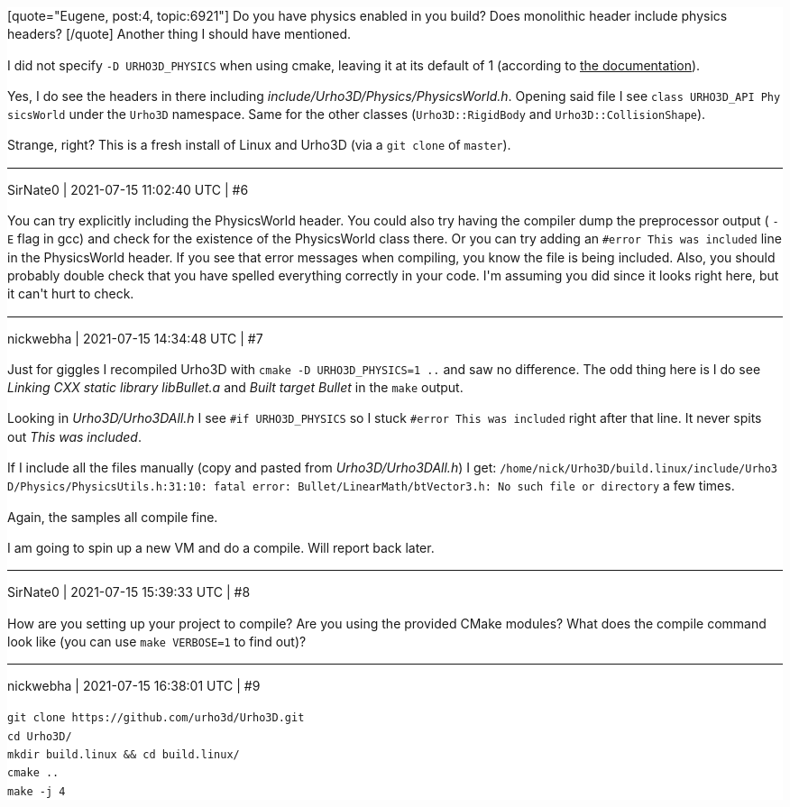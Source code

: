 [quote="Eugene, post:4, topic:6921"]
Do you have physics enabled in you build?
Does monolithic header include physics headers?
[/quote]
Another thing I should have mentioned.

I did not specify `-D URHO3D_PHYSICS` when using cmake, leaving it at its default of 1 (according to [the documentation](https://urho3d.io/documentation/HEAD/_building.html)).

Yes, I do see the headers in there including *include/Urho3D/Physics/PhysicsWorld.h*. Opening said file I see `class URHO3D_API PhysicsWorld` under the `Urho3D` namespace. Same for the other classes (`Urho3D::RigidBody` and `Urho3D::CollisionShape`).

Strange, right? This is a fresh install of Linux and Urho3D (via a `git clone` of `master`).

-------------------------

SirNate0 | 2021-07-15 11:02:40 UTC | #6

You can try explicitly including the PhysicsWorld header. You could also try having the compiler dump the preprocessor output ( `-E` flag in gcc) and check for the existence of the PhysicsWorld class there. 
Or you can try adding an `#error This was included` line in the PhysicsWorld header. If you see that error messages when compiling, you know the file is being included. Also, you should probably double check that you have spelled everything correctly in your code. I'm assuming you did since it looks right here, but it can't hurt to check.

-------------------------

nickwebha | 2021-07-15 14:34:48 UTC | #7

Just for giggles I recompiled Urho3D with `cmake -D URHO3D_PHYSICS=1 ..` and saw no difference. The odd thing here is I do see *Linking CXX static library libBullet.a* and *Built target Bullet* in the `make` output.

Looking in *Urho3D/Urho3DAll.h* I see `#if URHO3D_PHYSICS` so I stuck `#error This was included` right after that line. It never spits out *This was included*.

If I include all the files manually (copy and pasted from *Urho3D/Urho3DAll.h*) I get:
`/home/nick/Urho3D/build.linux/include/Urho3D/Physics/PhysicsUtils.h:31:10: fatal error: Bullet/LinearMath/btVector3.h: No such file or directory`
a few times.

Again, the samples all compile fine.

I am going to spin up a new VM and do a compile. Will report back later.

-------------------------

SirNate0 | 2021-07-15 15:39:33 UTC | #8

How are you setting up your project to compile? Are you using the provided CMake modules? What does the compile command look like (you can use `make VERBOSE=1` to find out)?

-------------------------

nickwebha | 2021-07-15 16:38:01 UTC | #9

```
git clone https://github.com/urho3d/Urho3D.git
cd Urho3D/
mkdir build.linux && cd build.linux/
cmake ..
make -j 4
```
